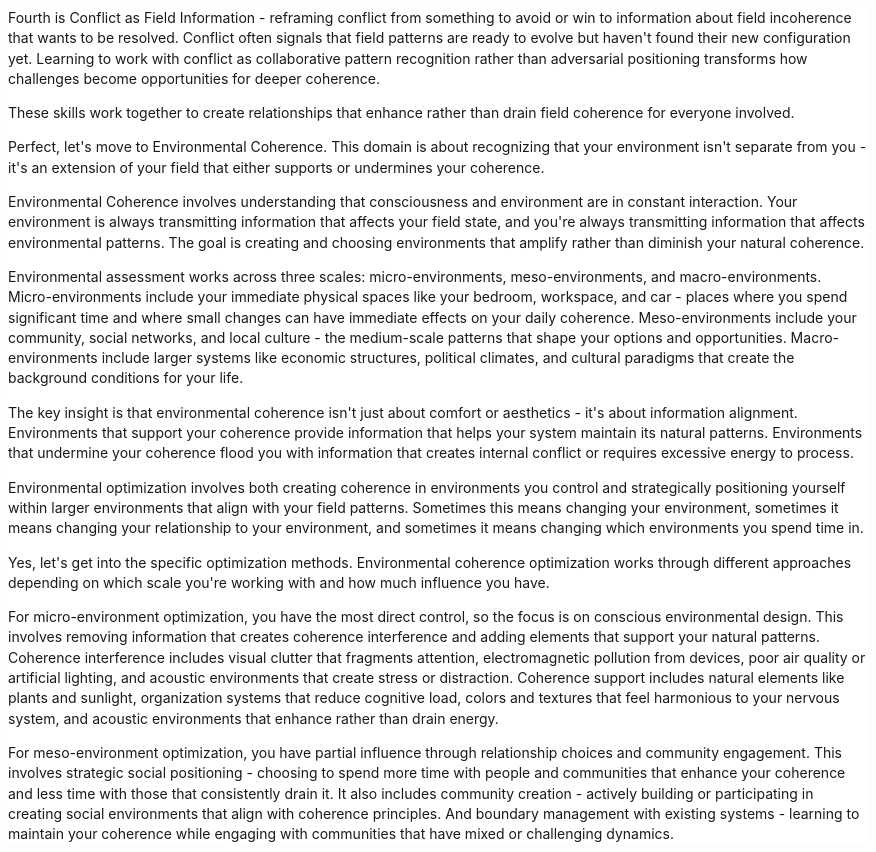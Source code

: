 Fourth is Conflict as Field Information - reframing conflict from something to avoid or win to information about field incoherence that wants to be resolved. Conflict often signals that field patterns are ready to evolve but haven't found their new configuration yet. Learning to work with conflict as collaborative pattern recognition rather than adversarial positioning transforms how challenges become opportunities for deeper coherence.

These skills work together to create relationships that enhance rather than drain field coherence for everyone involved.

Perfect, let's move to Environmental Coherence. This domain is about recognizing that your environment isn't separate from you - it's an extension of your field that either supports or undermines your coherence.

Environmental Coherence involves understanding that consciousness and environment are in constant interaction. Your environment is always transmitting information that affects your field state, and you're always transmitting information that affects environmental patterns. The goal is creating and choosing environments that amplify rather than diminish your natural coherence.

Environmental assessment works across three scales: micro-environments, meso-environments, and macro-environments. Micro-environments include your immediate physical spaces like your bedroom, workspace, and car - places where you spend significant time and where small changes can have immediate effects on your daily coherence. Meso-environments include your community, social networks, and local culture - the medium-scale patterns that shape your options and opportunities. Macro-environments include larger systems like economic structures, political climates, and cultural paradigms that create the background conditions for your life.

The key insight is that environmental coherence isn't just about comfort or aesthetics - it's about information alignment. Environments that support your coherence provide information that helps your system maintain its natural patterns. Environments that undermine your coherence flood you with information that creates internal conflict or requires excessive energy to process.

Environmental optimization involves both creating coherence in environments you control and strategically positioning yourself within larger environments that align with your field patterns. Sometimes this means changing your environment, sometimes it means changing your relationship to your environment, and sometimes it means changing which environments you spend time in.

Yes, let's get into the specific optimization methods. Environmental coherence optimization works through different approaches depending on which scale you're working with and how much influence you have.

For micro-environment optimization, you have the most direct control, so the focus is on conscious environmental design. This involves removing information that creates coherence interference and adding elements that support your natural patterns. Coherence interference includes visual clutter that fragments attention, electromagnetic pollution from devices, poor air quality or artificial lighting, and acoustic environments that create stress or distraction. Coherence support includes natural elements like plants and sunlight, organization systems that reduce cognitive load, colors and textures that feel harmonious to your nervous system, and acoustic environments that enhance rather than drain energy.

For meso-environment optimization, you have partial influence through relationship choices and community engagement. This involves strategic social positioning - choosing to spend more time with people and communities that enhance your coherence and less time with those that consistently drain it. It also includes community creation - actively building or participating in creating social environments that align with coherence principles. And boundary management with existing systems - learning to maintain your coherence while engaging with communities that have mixed or challenging dynamics.
